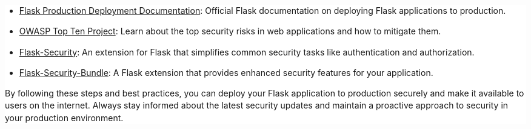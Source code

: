 - [Flask Production Deployment Documentation](https://flask.palletsprojects.com/en/2.1.x/deploying/): Official Flask documentation on deploying Flask applications to production.

- [OWASP Top Ten Project](https://owasp.org/www-project-top-ten/): Learn about the top security risks in web applications and how to mitigate them.

- [Flask-Security](https://pythonhosted.org/Flask-Security/): An extension for Flask that simplifies common security tasks like authentication and authorization.

- [Flask-Security-Bundle](https://flask-security-bundle.readthedocs.io/en/latest/): A Flask extension that provides enhanced security features for your application.

By following these steps and best practices, you can deploy your Flask application to production securely and make it available to users on the internet. Always stay informed about the latest security updates and maintain a proactive approach to security in your production environment.